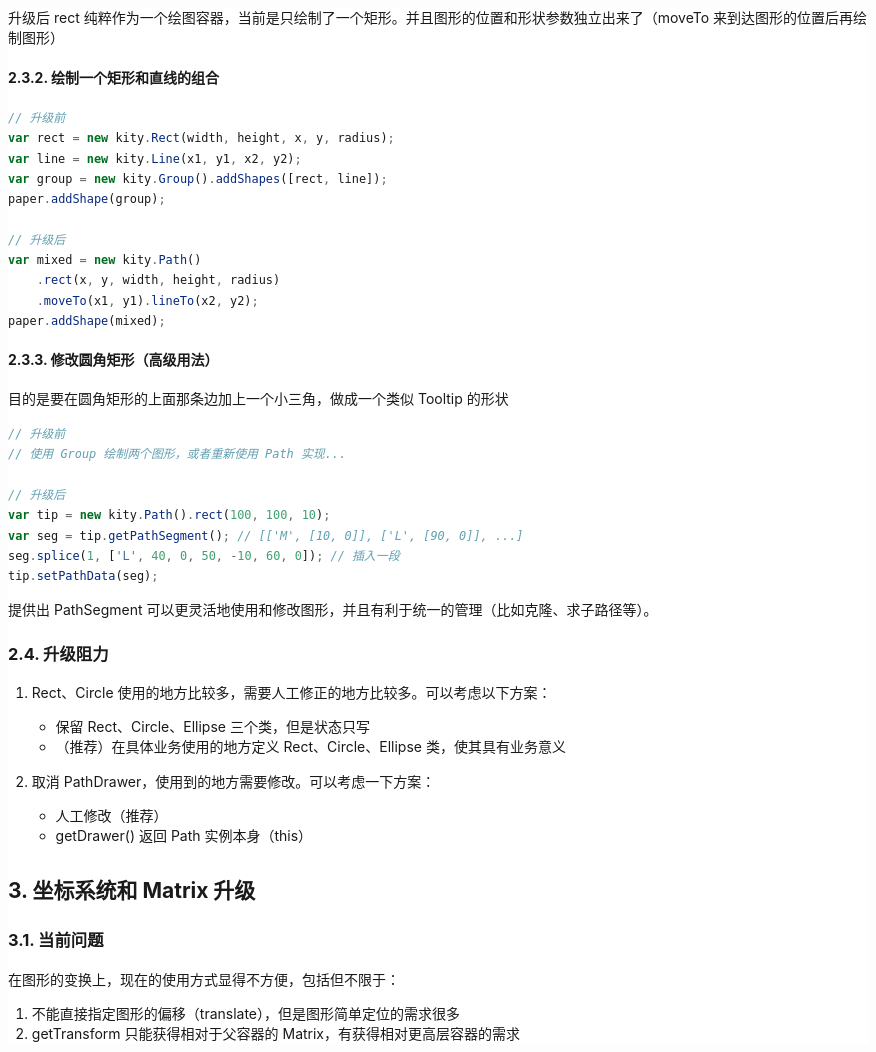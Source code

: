 升级后 rect 纯粹作为一个绘图容器，当前是只绘制了一个矩形。并且图形的位置和形状参数独立出来了（moveTo 来到达图形的位置后再绘制图形）

#### 2.3.2. 绘制一个矩形和直线的组合 ####

```js
// 升级前
var rect = new kity.Rect(width, height, x, y, radius);
var line = new kity.Line(x1, y1, x2, y2);
var group = new kity.Group().addShapes([rect, line]);
paper.addShape(group);

// 升级后
var mixed = new kity.Path()
    .rect(x, y, width, height, radius)
    .moveTo(x1, y1).lineTo(x2, y2);
paper.addShape(mixed);
```

#### 2.3.3. 修改圆角矩形（高级用法） ####

目的是要在圆角矩形的上面那条边加上一个小三角，做成一个类似 Tooltip 的形状

```js
// 升级前
// 使用 Group 绘制两个图形，或者重新使用 Path 实现...

// 升级后
var tip = new kity.Path().rect(100, 100, 10);
var seg = tip.getPathSegment(); // [['M', [10, 0]], ['L', [90, 0]], ...]
seg.splice(1, ['L', 40, 0, 50, -10, 60, 0]); // 插入一段
tip.setPathData(seg);
```

提供出 PathSegment 可以更灵活地使用和修改图形，并且有利于统一的管理（比如克隆、求子路径等）。

### 2.4. 升级阻力 ###

1. Rect、Circle 使用的地方比较多，需要人工修正的地方比较多。可以考虑以下方案：
    - 保留 Rect、Circle、Ellipse 三个类，但是状态只写
    - （推荐）在具体业务使用的地方定义 Rect、Circle、Ellipse 类，使其具有业务意义

2. 取消 PathDrawer，使用到的地方需要修改。可以考虑一下方案：
    - 人工修改（推荐）
    - getDrawer() 返回 Path 实例本身（this）


## 3. 坐标系统和 Matrix 升级 ##

### 3.1. 当前问题 ###

在图形的变换上，现在的使用方式显得不方便，包括但不限于：

1. 不能直接指定图形的偏移（translate），但是图形简单定位的需求很多
2. getTransform 只能获得相对于父容器的 Matrix，有获得相对更高层容器的需求
